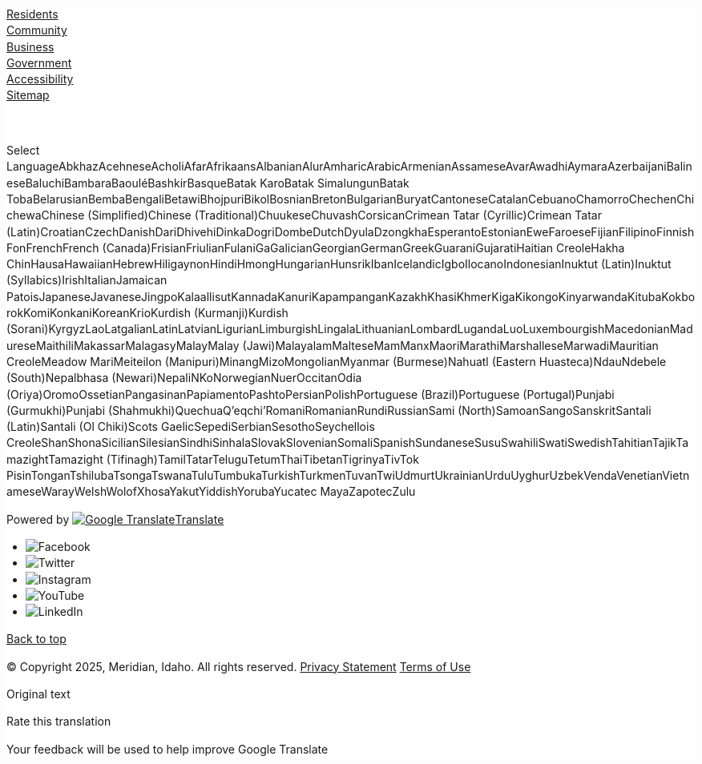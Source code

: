 [Residents](https://meridiancity.org/residents "Residents")  
[Community](https://meridiancity.org/community "Community")  
[Business](https://meridiancity.org/business "Business")  
[Government](https://meridiancity.org/government "Government")  
[Accessibility](https://meridiancity.org/accessibility "Accessibility")  
[Sitemap](https://meridiancity.org/sitemap "Sitemap")

 

Select LanguageAbkhazAcehneseAcholiAfarAfrikaansAlbanianAlurAmharicArabicArmenianAssameseAvarAwadhiAymaraAzerbaijaniBalineseBaluchiBambaraBaouléBashkirBasqueBatak KaroBatak SimalungunBatak TobaBelarusianBembaBengaliBetawiBhojpuriBikolBosnianBretonBulgarianBuryatCantoneseCatalanCebuanoChamorroChechenChichewaChinese (Simplified)Chinese (Traditional)ChuukeseChuvashCorsicanCrimean Tatar (Cyrillic)Crimean Tatar (Latin)CroatianCzechDanishDariDhivehiDinkaDogriDombeDutchDyulaDzongkhaEsperantoEstonianEweFaroeseFijianFilipinoFinnishFonFrenchFrench (Canada)FrisianFriulianFulaniGaGalicianGeorgianGermanGreekGuaraniGujaratiHaitian CreoleHakha ChinHausaHawaiianHebrewHiligaynonHindiHmongHungarianHunsrikIbanIcelandicIgboIlocanoIndonesianInuktut (Latin)Inuktut (Syllabics)IrishItalianJamaican PatoisJapaneseJavaneseJingpoKalaallisutKannadaKanuriKapampanganKazakhKhasiKhmerKigaKikongoKinyarwandaKitubaKokborokKomiKonkaniKoreanKrioKurdish (Kurmanji)Kurdish (Sorani)KyrgyzLaoLatgalianLatinLatvianLigurianLimburgishLingalaLithuanianLombardLugandaLuoLuxembourgishMacedonianMadureseMaithiliMakassarMalagasyMalayMalay (Jawi)MalayalamMalteseMamManxMaoriMarathiMarshalleseMarwadiMauritian CreoleMeadow MariMeiteilon (Manipuri)MinangMizoMongolianMyanmar (Burmese)Nahuatl (Eastern Huasteca)NdauNdebele (South)Nepalbhasa (Newari)NepaliNKoNorwegianNuerOccitanOdia (Oriya)OromoOssetianPangasinanPapiamentoPashtoPersianPolishPortuguese (Brazil)Portuguese (Portugal)Punjabi (Gurmukhi)Punjabi (Shahmukhi)QuechuaQʼeqchiʼRomaniRomanianRundiRussianSami (North)SamoanSangoSanskritSantali (Latin)Santali (Ol Chiki)Scots GaelicSepediSerbianSesothoSeychellois CreoleShanShonaSicilianSilesianSindhiSinhalaSlovakSlovenianSomaliSpanishSundaneseSusuSwahiliSwatiSwedishTahitianTajikTamazightTamazight (Tifinagh)TamilTatarTeluguTetumThaiTibetanTigrinyaTivTok PisinTonganTshilubaTsongaTswanaTuluTumbukaTurkishTurkmenTuvanTwiUdmurtUkrainianUrduUyghurUzbekVendaVenetianVietnameseWarayWelshWolofXhosaYakutYiddishYorubaYucatec MayaZapotecZulu

Powered by [![Google Translate](https://www.gstatic.com/images/branding/googlelogo/1x/googlelogo_color_42x16dp.png)Translate](https://translate.google.com)

- ![Facebook](https://meridiancity.org/media/omnfihbt/facebookds.png?height=160)
- ![Twitter](https://meridiancity.org/media/yoblytqo/twitterds.png?height=160)
- ![Instagram](https://meridiancity.org/media/3iplsuzg/instagramds.png?height=160)
- ![YouTube](https://meridiancity.org/media/m1dgsqrk/youtubeds.png?height=160)
- ![LinkedIn](https://meridiancity.org/media/4c1fsfqh/linkedinds.png?height=160)

[Back to top](https://meridiancity.org/mayor-s-office/meet-mayor/)

© Copyright 2025, Meridian, Idaho. All rights reserved. [Privacy Statement](https://meridiancity.org/privacy-policy) [Terms of Use](https://meridiancity.org/terms-conditions)

Original text

Rate this translation

Your feedback will be used to help improve Google Translate